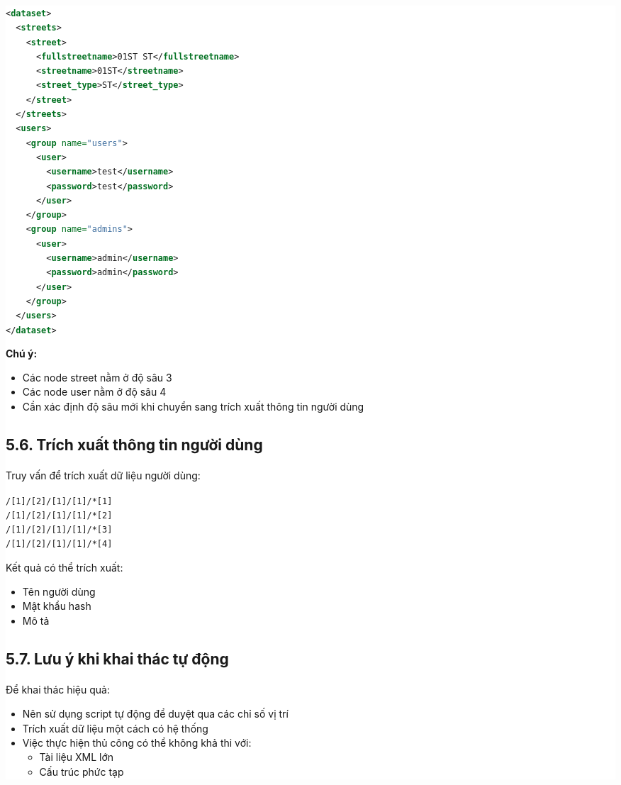 ```xml
<dataset>
  <streets>
    <street>
      <fullstreetname>01ST ST</fullstreetname>
      <streetname>01ST</streetname>
      <street_type>ST</street_type>
    </street>
  </streets>
  <users>
    <group name="users">
      <user>
        <username>test</username>
        <password>test</password>
      </user>
    </group>
    <group name="admins">
      <user>
        <username>admin</username>
        <password>admin</password>
      </user>
    </group>
  </users>
</dataset>
```

**Chú ý:**
- Các node street nằm ở độ sâu 3
- Các node user nằm ở độ sâu 4
- Cần xác định độ sâu mới khi chuyển sang trích xuất thông tin người dùng

## 5.6. Trích xuất thông tin người dùng

Truy vấn để trích xuất dữ liệu người dùng:

```xpath
/[1]/[2]/[1]/[1]/*[1]
/[1]/[2]/[1]/[1]/*[2]
/[1]/[2]/[1]/[1]/*[3]
/[1]/[2]/[1]/[1]/*[4]
```

Kết quả có thể trích xuất:
- Tên người dùng
- Mật khẩu hash
- Mô tả

## 5.7. Lưu ý khi khai thác tự động

Để khai thác hiệu quả:
- Nên sử dụng script tự động để duyệt qua các chỉ số vị trí
- Trích xuất dữ liệu một cách có hệ thống
- Việc thực hiện thủ công có thể không khả thi với:
  - Tài liệu XML lớn
  - Cấu trúc phức tạp
